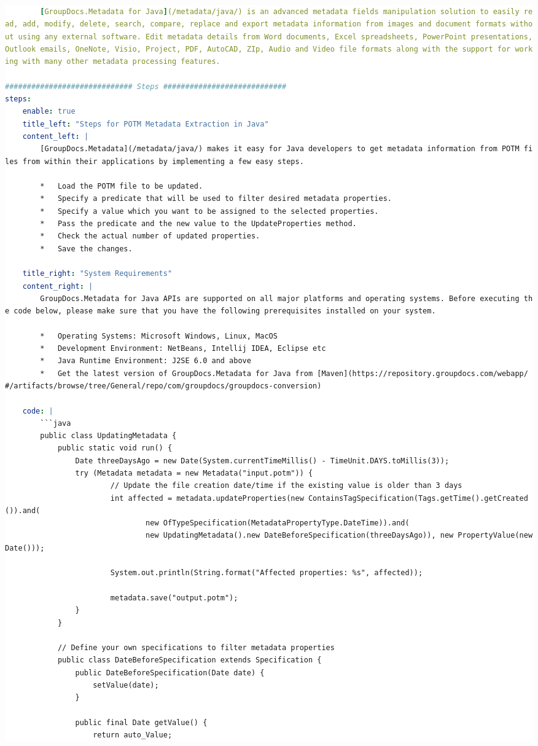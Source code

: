 ```yaml
        [GroupDocs.Metadata for Java](/metadata/java/) is an advanced metadata fields manipulation solution to easily read, add, modify, delete, search, compare, replace and export metadata information from images and document formats without using any external software. Edit metadata details from Word documents, Excel spreadsheets, PowerPoint presentations, Outlook emails, OneNote, Visio, Project, PDF, AutoCAD, ZIp, Audio and Video file formats along with the support for working with many other metadata processing features.

############################# Steps ############################
steps:
    enable: true
    title_left: "Steps for POTM Metadata Extraction in Java"
    content_left: |
        [GroupDocs.Metadata](/metadata/java/) makes it easy for Java developers to get metadata information from POTM files from within their applications by implementing a few easy steps.

        *   Load the POTM file to be updated.
        *   Specify a predicate that will be used to filter desired metadata properties.
        *   Specify a value which you want to be assigned to the selected properties.
        *   Pass the predicate and the new value to the UpdateProperties method.
        *   Check the actual number of updated properties.
        *   Save the changes.
        
    title_right: "System Requirements"
    content_right: |
        GroupDocs.Metadata for Java APIs are supported on all major platforms and operating systems. Before executing the code below, please make sure that you have the following prerequisites installed on your system.

        *   Operating Systems: Microsoft Windows, Linux, MacOS
        *   Development Environment: NetBeans, Intellij IDEA, Eclipse etc
        *   Java Runtime Environment: J2SE 6.0 and above
        *   Get the latest version of GroupDocs.Metadata for Java from [Maven](https://repository.groupdocs.com/webapp/#/artifacts/browse/tree/General/repo/com/groupdocs/groupdocs-conversion)
        
    code: |
        ```java
        public class UpdatingMetadata {
            public static void run() {
                Date threeDaysAgo = new Date(System.currentTimeMillis() - TimeUnit.DAYS.toMillis(3));
                try (Metadata metadata = new Metadata("input.potm")) {
                        // Update the file creation date/time if the existing value is older than 3 days
                        int affected = metadata.updateProperties(new ContainsTagSpecification(Tags.getTime().getCreated()).and(
                                new OfTypeSpecification(MetadataPropertyType.DateTime)).and(
                                new UpdatingMetadata().new DateBeforeSpecification(threeDaysAgo)), new PropertyValue(new Date()));
        
                        System.out.println(String.format("Affected properties: %s", affected));
        
                        metadata.save("output.potm");
                }
            }
        
            // Define your own specifications to filter metadata properties
            public class DateBeforeSpecification extends Specification {
                public DateBeforeSpecification(Date date) {
                    setValue(date);
                }
        
                public final Date getValue() {
                    return auto_Value;
```